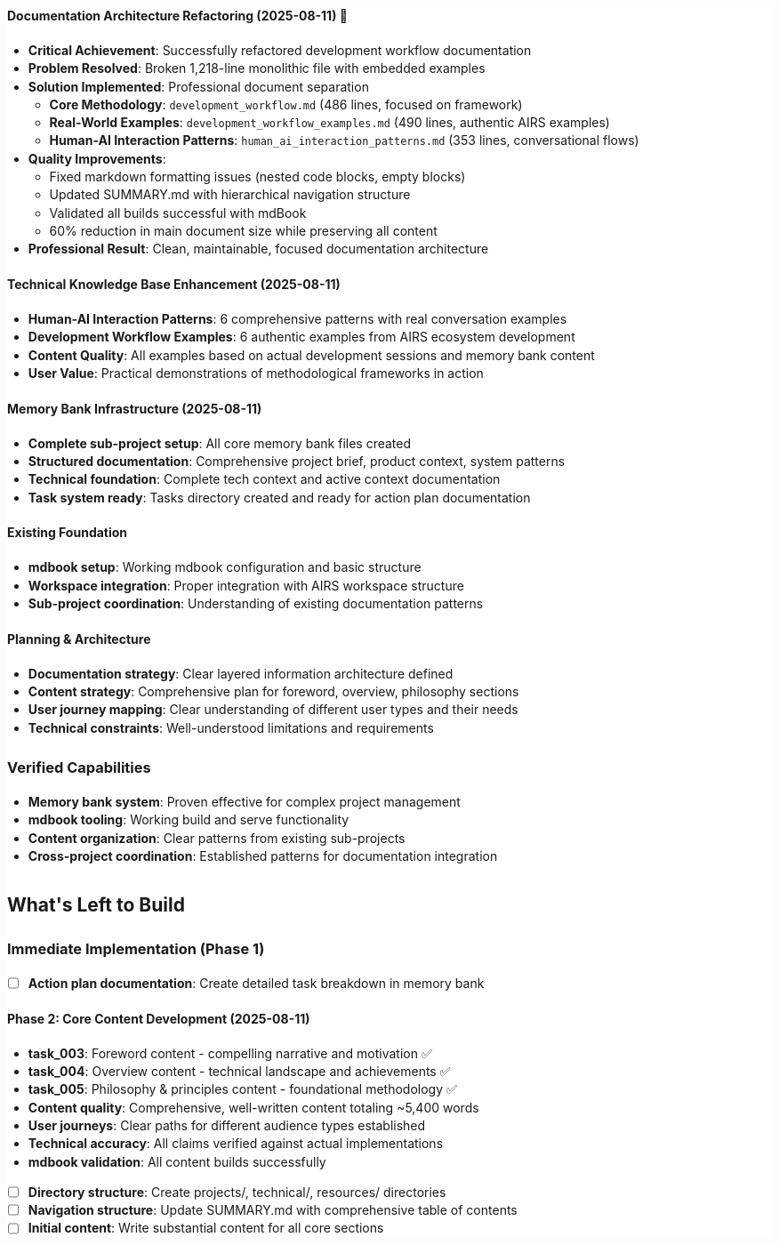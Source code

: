 #### Documentation Architecture Refactoring (2025-08-11) 🎯
- **Critical Achievement**: Successfully refactored development workflow documentation
- **Problem Resolved**: Broken 1,218-line monolithic file with embedded examples
- **Solution Implemented**: Professional document separation
  - **Core Methodology**: `development_workflow.md` (486 lines, focused on framework)
  - **Real-World Examples**: `development_workflow_examples.md` (490 lines, authentic AIRS examples)
  - **Human-AI Interaction Patterns**: `human_ai_interaction_patterns.md` (353 lines, conversational flows)
- **Quality Improvements**:
  - Fixed markdown formatting issues (nested code blocks, empty blocks)
  - Updated SUMMARY.md with hierarchical navigation structure
  - Validated all builds successful with mdBook
  - 60% reduction in main document size while preserving all content
- **Professional Result**: Clean, maintainable, focused documentation architecture

#### Technical Knowledge Base Enhancement (2025-08-11)
- **Human-AI Interaction Patterns**: 6 comprehensive patterns with real conversation examples
- **Development Workflow Examples**: 6 authentic examples from AIRS ecosystem development
- **Content Quality**: All examples based on actual development sessions and memory bank content
- **User Value**: Practical demonstrations of methodological frameworks in action

#### Memory Bank Infrastructure (2025-08-11)
- **Complete sub-project setup**: All core memory bank files created
- **Structured documentation**: Comprehensive project brief, product context, system patterns
- **Technical foundation**: Complete tech context and active context documentation
- **Task system ready**: Tasks directory created and ready for action plan documentation

#### Existing Foundation
- **mdbook setup**: Working mdbook configuration and basic structure
- **Workspace integration**: Proper integration with AIRS workspace structure
- **Sub-project coordination**: Understanding of existing documentation patterns

#### Planning & Architecture
- **Documentation strategy**: Clear layered information architecture defined
- **Content strategy**: Comprehensive plan for foreword, overview, philosophy sections
- **User journey mapping**: Clear understanding of different user types and their needs
- **Technical constraints**: Well-understood limitations and requirements

### Verified Capabilities
- **Memory bank system**: Proven effective for complex project management
- **mdbook tooling**: Working build and serve functionality
- **Content organization**: Clear patterns from existing sub-projects
- **Cross-project coordination**: Established patterns for documentation integration

## What's Left to Build

### Immediate Implementation (Phase 1)
- [ ] **Action plan documentation**: Create detailed task breakdown in memory bank
#### Phase 2: Core Content Development (2025-08-11)
- **task_003**: Foreword content - compelling narrative and motivation ✅
- **task_004**: Overview content - technical landscape and achievements ✅  
- **task_005**: Philosophy & principles content - foundational methodology ✅
- **Content quality**: Comprehensive, well-written content totaling ~5,400 words
- **User journeys**: Clear paths for different audience types established
- **Technical accuracy**: All claims verified against actual implementations
- **mdbook validation**: All content builds successfully
- [ ] **Directory structure**: Create projects/, technical/, resources/ directories
- [ ] **Navigation structure**: Update SUMMARY.md with comprehensive table of contents
- [ ] **Initial content**: Write substantial content for all core sections
